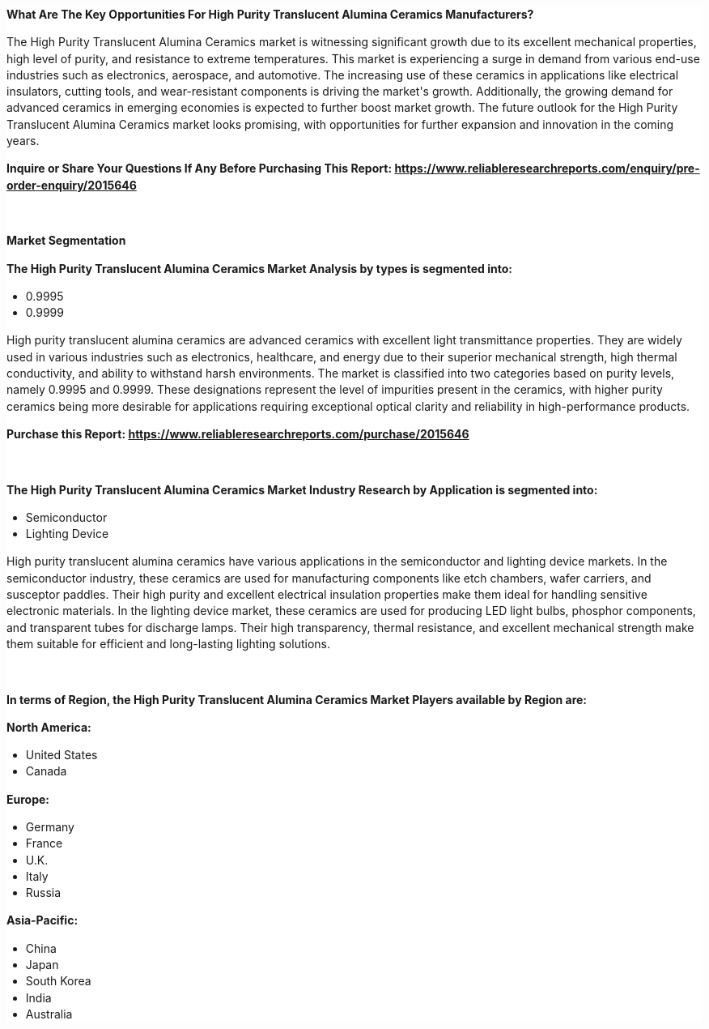 <p><strong>What Are The Key Opportunities For High Purity Translucent Alumina Ceramics Manufacturers?</strong></p>
<p><p>The High Purity Translucent Alumina Ceramics market is witnessing significant growth due to its excellent mechanical properties, high level of purity, and resistance to extreme temperatures. This market is experiencing a surge in demand from various end-use industries such as electronics, aerospace, and automotive. The increasing use of these ceramics in applications like electrical insulators, cutting tools, and wear-resistant components is driving the market's growth. Additionally, the growing demand for advanced ceramics in emerging economies is expected to further boost market growth. The future outlook for the High Purity Translucent Alumina Ceramics market looks promising, with opportunities for further expansion and innovation in the coming years.</p></p>
<p><strong>Inquire or Share Your Questions If Any Before Purchasing This Report: <a href="https://www.reliableresearchreports.com/enquiry/pre-order-enquiry/2015646">https://www.reliableresearchreports.com/enquiry/pre-order-enquiry/2015646</a></strong></p>
<p>&nbsp;</p>
<p><strong>Market Segmentation</strong></p>
<p><strong>The High Purity Translucent Alumina Ceramics Market Analysis by types is segmented into:</strong></p>
<p><ul><li>0.9995</li><li>0.9999</li></ul></p>
<p><p>High purity translucent alumina ceramics are advanced ceramics with excellent light transmittance properties. They are widely used in various industries such as electronics, healthcare, and energy due to their superior mechanical strength, high thermal conductivity, and ability to withstand harsh environments. The market is classified into two categories based on purity levels, namely 0.9995 and 0.9999. These designations represent the level of impurities present in the ceramics, with higher purity ceramics being more desirable for applications requiring exceptional optical clarity and reliability in high-performance products.</p></p>
<p><strong>Purchase this Report:&nbsp;<a href="https://www.reliableresearchreports.com/purchase/2015646">https://www.reliableresearchreports.com/purchase/2015646</a></strong></p>
<p>&nbsp;</p>
<p><strong>The High Purity Translucent Alumina Ceramics Market Industry Research by Application is segmented into:</strong></p>
<p><ul><li>Semiconductor</li><li>Lighting Device</li></ul></p>
<p><p>High purity translucent alumina ceramics have various applications in the semiconductor and lighting device markets. In the semiconductor industry, these ceramics are used for manufacturing components like etch chambers, wafer carriers, and susceptor paddles. Their high purity and excellent electrical insulation properties make them ideal for handling sensitive electronic materials. In the lighting device market, these ceramics are used for producing LED light bulbs, phosphor components, and transparent tubes for discharge lamps. Their high transparency, thermal resistance, and excellent mechanical strength make them suitable for efficient and long-lasting lighting solutions.</p></p>
<p>&nbsp;</p>
<p><strong>In terms of Region, the High Purity Translucent Alumina Ceramics Market Players available by Region are:</strong></p>
<p>
    <p> <strong> North America: </strong>
        <ul>
            <li>United States</li>
            <li>Canada</li>
        </ul>
        </p> 
    <p> <strong> Europe: </strong>
        <ul>
            <li>Germany</li>
            <li>France</li>
            <li>U.K.</li>
            <li>Italy</li>
            <li>Russia</li>
        </ul>
        </p> 
    <p> <strong> Asia-Pacific: </strong>
        <ul>
            <li>China</li>
            <li>Japan</li>
            <li>South Korea</li>
            <li>India</li>
            <li>Australia</li>